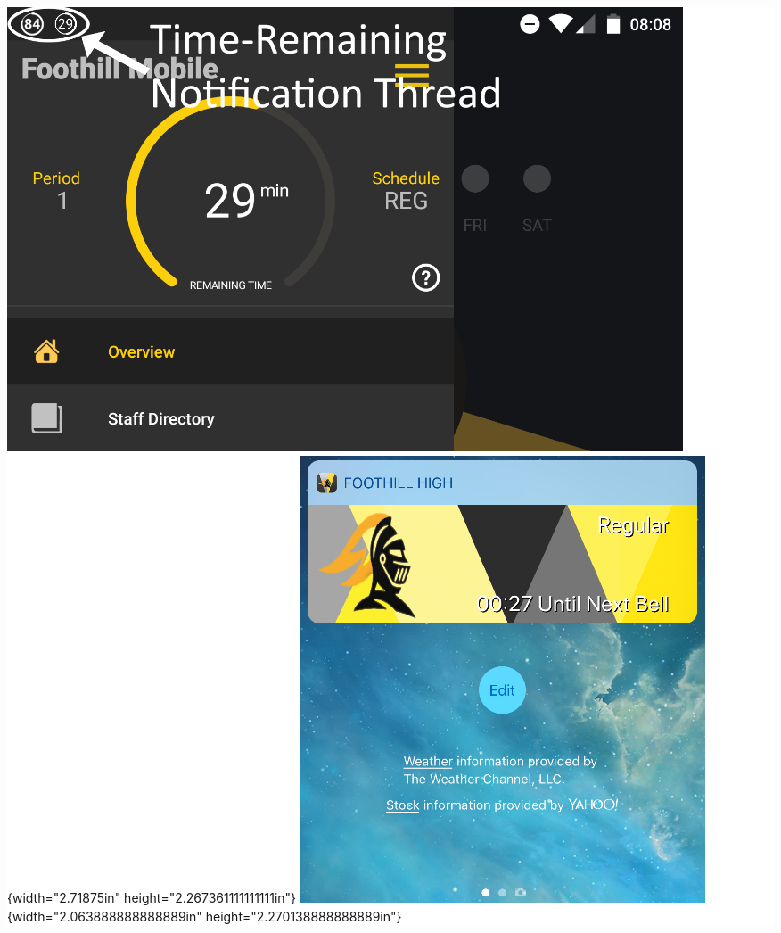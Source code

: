 ![G:\\Downloads\\\_icons\\\_FHSAPP\\snaps\\annotated\_sjfkas.png](media/image6.png){width="2.71875in"
height="2.267361111111111in"}
![G:\\Downloads\\\_icons\\\_FHSAPP\\snaps\\IMG\_2142.PNG](media/image7.png){width="2.063888888888889in"
height="2.270138888888889in"}
